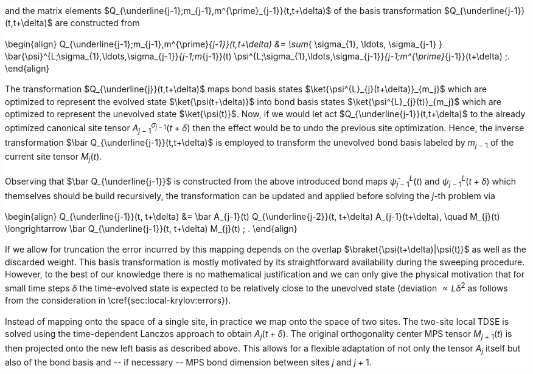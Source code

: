 and the matrix elements
$Q_{\underline{j-1};m_{j-1},m^{\prime}_{j-1}}(t,t+\delta)$
of the basis transformation $Q_{\underline{j-1}}(t,t+\delta)$ are
constructed from

\begin{align}
	Q_{\underline{j-1};m_{j-1},m^{\prime}_{j-1}}(t,t+\delta) 
		&=
			\sum_{
				\sigma_{1}, \ldots, \sigma_{j-1}
			}
				\bar{\psi}^{L;\sigma_{1},\ldots,\sigma_{j-1}}_{j-1;m_{j-1}}(t)
				\psi^{L;\sigma_{1},\ldots,\sigma_{j-1}}_{j-1;m^{\prime}_{j-1}}(t+\delta) \;.
\end{align}

The transformation $Q_{\underline{j}}(t,t+\delta)$ maps bond basis
states $\ket{\psi^{L}_{j}(t+\delta)}_{m_j}$ which are optimized to
represent the evolved state $\ket{\psi(t+\delta)}$ into bond basis
states $\ket{\psi^{L}_{j}(t)}_{m_j}$ which are optimized to represent
the unevolved state $\ket{\psi(t)}$. Now, if we would let act
$Q_{\underline{j-1}}(t,t+\delta)$ to the already optimized canonical
site tensor $A^{\sigma_{j-1}}_{j-1}(t+\delta)$ then the effect would
be to undo the previous site optimization. Hence, the inverse
transformation $\bar Q_{\underline{j-1}}(t,t+\delta)$ is employed
to transform the unevolved bond basis labeled by $m_{j-1}$ of the
current site tensor $M_{j}(t)$.

Observing that $\bar Q_{\underline{j-1}}$ is constructed from the above introduced bond maps $\bar{\psi}^{L}_{j-1}(t)$ and  $\psi^{L}_{j-1}(t+\delta)$ which themselves should be build recursively, the transformation can be updated and applied before solving the $j$-th problem via

\begin{align}
	Q_{\underline{j-1}}(t, t+\delta) &= \bar A_{j-1}(t) Q_{\underline{j-2}}(t, t+\delta) A_{j-1}(t+\delta), \quad M_{j}(t) \longrightarrow \bar Q_{\underline{j-1}}(t, t+\delta) M_{j}(t) \; .
\end{align}

If we allow for truncation the error incurred by this mapping depends
on the overlap $\braket{\psi(t+\delta)|\psi(t)}$ as well as the
discarded weight. This basis transformation is mostly motivated by its
straightforward availability during the sweeping procedure.  However,
to the best of our knowledge there is no mathematical justification
and we can only give the physical motivation that for small time steps
$\delta$ the time-evolved state is expected to be relatively close to
the unevolved state (deviation $\propto L\delta^2$ as follows from the
consideration in \cref{sec:local-krylov:errors}).


Instead of mapping onto the space of a single site, in practice we map
onto the space of two sites. The two-site local TDSE is solved using
the time-dependent Lanczos approach to obtain $A_j(t+\delta)$.  The
original orthogonality center MPS tensor $M_{j+1}(t)$ is then
projected onto the new left basis as described above. This allows for
a flexible adaptation of not only the tensor $A_j$ itself but also of
the bond basis and -- if necessary -- MPS bond dimension between sites
$j$ and $j+1$.
